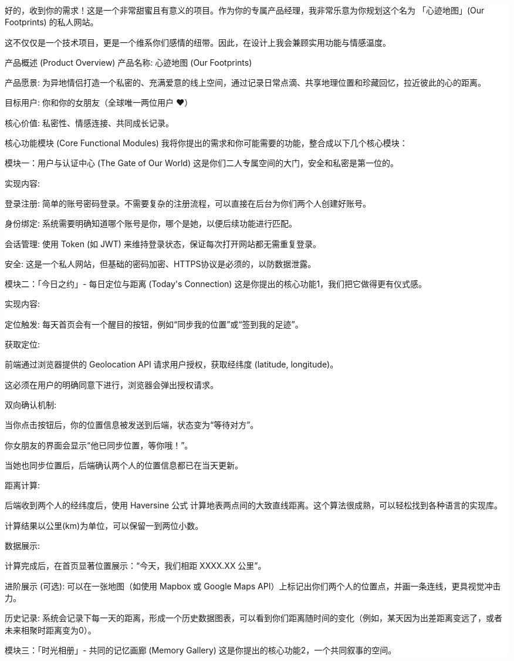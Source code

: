 好的，收到你的需求！这是一个非常甜蜜且有意义的项目。作为你的专属产品经理，我非常乐意为你规划这个名为 「心迹地图」(Our Footprints) 的私人网站。

这不仅仅是一个技术项目，更是一个维系你们感情的纽带。因此，在设计上我会兼顾实用功能与情感温度。

产品概述 (Product Overview)
产品名称: 心迹地图 (Our Footprints)

产品愿景: 为异地情侣打造一个私密的、充满爱意的线上空间，通过记录日常点滴、共享地理位置和珍藏回忆，拉近彼此的心的距离。

目标用户: 你和你的女朋友（全球唯一两位用户 ❤️）

核心价值: 私密性、情感连接、共同成长记录。

核心功能模块 (Core Functional Modules)
我将你提出的需求和你可能需要的功能，整合成以下几个核心模块：

模块一：用户与认证中心 (The Gate of Our World)
这是你们二人专属空间的大门，安全和私密是第一位的。

实现内容:

登录注册: 简单的账号密码登录。不需要复杂的注册流程，可以直接在后台为你们两个人创建好账号。

身份绑定: 系统需要明确知道哪个账号是你，哪个是她，以便后续功能进行匹配。

会话管理: 使用 Token (如 JWT) 来维持登录状态，保证每次打开网站都无需重复登录。

安全: 这是一个私人网站，但基础的密码加密、HTTPS协议是必须的，以防数据泄露。

模块二：「今日之约」- 每日定位与距离 (Today's Connection)
这是你提出的核心功能1，我们把它做得更有仪式感。

实现内容:

定位触发: 每天首页会有一个醒目的按钮，例如“同步我的位置”或“签到我的足迹”。

获取定位:

前端通过浏览器提供的 Geolocation API 请求用户授权，获取经纬度 (latitude, longitude)。

这必须在用户的明确同意下进行，浏览器会弹出授权请求。

双向确认机制:

当你点击按钮后，你的位置信息被发送到后端，状态变为“等待对方”。

你女朋友的界面会显示“他已同步位置，等你哦！”。

当她也同步位置后，后端确认两个人的位置信息都已在当天更新。

距离计算:

后端收到两个人的经纬度后，使用 Haversine 公式 计算地表两点间的大致直线距离。这个算法很成熟，可以轻松找到各种语言的实现库。

计算结果以公里(km)为单位，可以保留一到两位小数。

数据展示:

计算完成后，在首页显著位置展示：“今天，我们相距 XXXX.XX 公里”。

进阶展示 (可选): 可以在一张地图（如使用 Mapbox 或 Google Maps API）上标记出你们两个人的位置点，并画一条连线，更具视觉冲击力。

历史记录: 系统会记录下每一天的距离，形成一个历史数据图表，可以看到你们距离随时间的变化（例如，某天因为出差距离变远了，或者未来相聚时距离变为0）。

模块三：「时光相册」- 共同的记忆画廊 (Memory Gallery)
这是你提出的核心功能2，一个共同叙事的空间。

